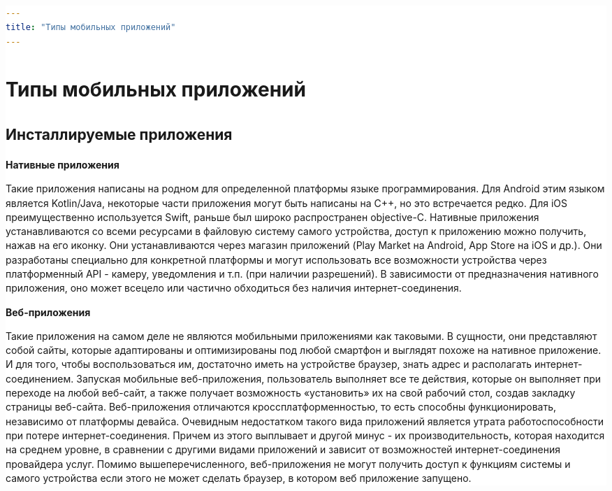 ```yaml
---
title: "Типы мобильных приложений"
---
```


# Типы мобильных приложений

## Инсталлируемые приложения

**Нативные приложения**

Такие приложения написаны на родном для определенной платформы языке программирования. Для Android этим языком является
Kotlin/Java, некоторые части приложения могут быть написаны на С++, но это встречается редко. Для iOS преимущественно
используется Swift, раньше был широко распространен objective-С. Нативные приложения устанавливаются со всеми ресурсами
в файловую систему самого устройства, доступ к приложению можно получить, нажав на его иконку. Они устанавливаются через
магазин приложений (Play Market на Android, App Store на iOS и др.). Они разработаны специально для конкретной платформы
и могут использовать все возможности устройства через платформенный API - камеру, уведомления и т.п. (при наличии
разрешений). В зависимости от предназначения нативного приложения, оно может всецело или частично обходиться без наличия
интернет-соединения.

**Веб-приложения**

Такие приложения на самом деле не являются мобильными приложениями как таковыми. В сущности, они представляют собой
сайты, которые адаптированы и оптимизированы под любой смартфон и выглядят похоже на нативное приложение. И для того,
чтобы воспользоваться им, достаточно иметь на устройстве браузер, знать адрес и располагать интернет-соединением.
Запуская мобильные веб-приложения, пользователь выполняет все те действия, которые он выполняет при переходе на любой
веб-сайт, а также получает возможность «установить» их на свой рабочий стол, создав закладку страницы веб-сайта.
Веб-приложения отличаются кроссплатформенностью, то есть способны функционировать, независимо от платформы девайса.
Очевидным недостатком такого вида приложений является утрата работоспособности при потере интернет-соединения. Причем из
этого выплывает и другой минус - их производительность, которая находится на среднем уровне, в сравнении с другими
видами приложений и зависит от возможностей интернет-соединения провайдера услуг. Помимо вышеперечисленного,
веб-приложения не могут получить доступ к функциям системы и самого устройства если этого не может сделать браузер, в
котором веб приложение запущено.

